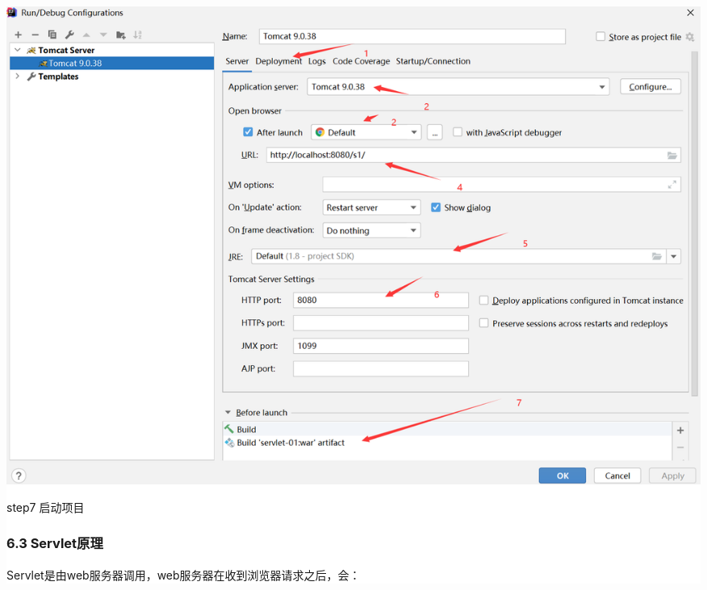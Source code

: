 ![image-20201122194748111](img/image-20201122194748111.png)

step7 启动项目

### 6.3 Servlet原理

Servlet是由web服务器调用，web服务器在收到浏览器请求之后，会：
